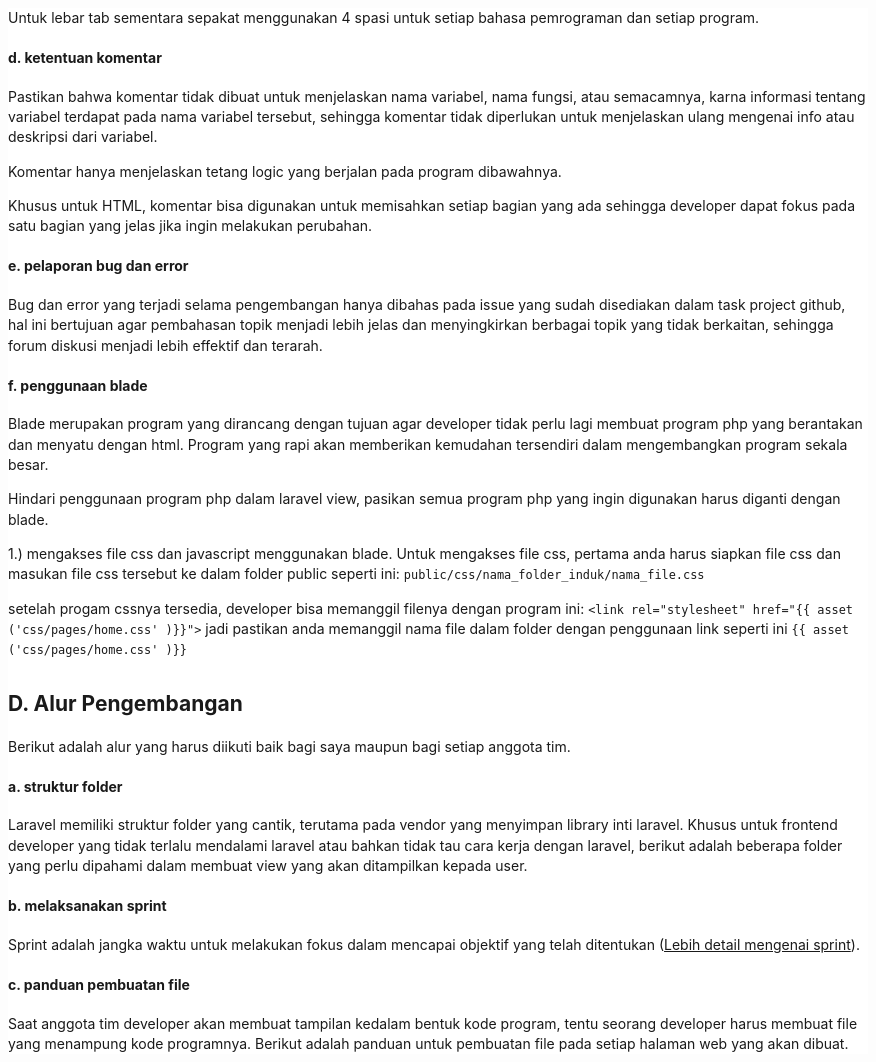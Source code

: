 Untuk lebar tab sementara sepakat menggunakan 4 spasi untuk setiap bahasa pemrograman dan setiap program.

#### d. ketentuan komentar

Pastikan bahwa komentar tidak dibuat untuk menjelaskan nama variabel, nama fungsi, atau semacamnya, karna informasi tentang variabel terdapat pada nama variabel tersebut, sehingga komentar tidak diperlukan untuk menjelaskan ulang mengenai info atau deskripsi dari variabel.

Komentar hanya menjelaskan tetang logic yang berjalan pada program dibawahnya.

Khusus untuk HTML, komentar bisa digunakan untuk memisahkan setiap bagian yang ada sehingga developer dapat fokus pada satu bagian yang jelas jika ingin melakukan perubahan.

#### e. pelaporan bug dan error

Bug dan error yang terjadi selama pengembangan hanya dibahas pada issue yang sudah disediakan dalam task project github, hal ini bertujuan agar pembahasan topik menjadi lebih jelas dan menyingkirkan berbagai topik yang tidak berkaitan, sehingga forum diskusi menjadi lebih effektif dan terarah.

#### f. penggunaan blade

Blade merupakan program yang dirancang dengan tujuan agar developer tidak perlu lagi membuat program php yang berantakan dan menyatu dengan html. Program yang rapi akan memberikan kemudahan tersendiri dalam mengembangkan program sekala besar.

Hindari penggunaan program php dalam laravel view, pasikan semua program php yang ingin digunakan harus diganti dengan blade.

1.) mengakses file css dan javascript menggunakan blade. Untuk mengakses file css, pertama anda harus siapkan file css dan masukan file css tersebut ke dalam folder public seperti ini: `public/css/nama_folder_induk/nama_file.css`

setelah progam cssnya tersedia, developer bisa memanggil filenya dengan program ini: `<link rel="stylesheet" href="{{ asset('css/pages/home.css' )}}">` jadi pastikan anda memanggil nama file dalam folder dengan penggunaan link seperti ini `{{ asset('css/pages/home.css' )}}`

## D. Alur Pengembangan

Berikut adalah alur yang harus diikuti baik bagi saya maupun bagi setiap anggota tim.

#### a. struktur folder

Laravel memiliki struktur folder yang cantik, terutama pada vendor yang menyimpan library inti laravel. Khusus untuk frontend developer yang tidak terlalu mendalami laravel atau bahkan tidak tau cara kerja dengan laravel, berikut adalah beberapa folder yang perlu dipahami dalam membuat view yang akan ditampilkan kepada user.

#### b. melaksanakan sprint

Sprint adalah jangka waktu untuk melakukan fokus dalam mencapai objektif yang telah ditentukan (<a href="resources/docs/sprint.md">Lebih detail mengenai sprint</a>).

#### c. panduan pembuatan file

Saat anggota tim developer akan membuat tampilan kedalam bentuk kode program, tentu seorang developer harus membuat file yang menampung kode programnya. Berikut adalah panduan untuk pembuatan file pada setiap halaman web yang akan dibuat.
